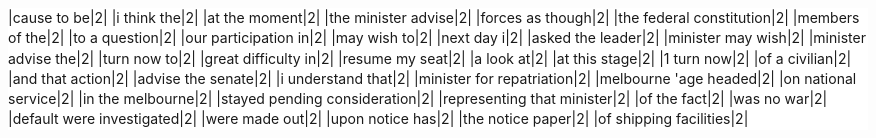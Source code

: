|cause to be|2|
|i think the|2|
|at the moment|2|
|the minister advise|2|
|forces as though|2|
|the federal constitution|2|
|members of the|2|
|to a question|2|
|our participation in|2|
|may wish to|2|
|next day i|2|
|asked the leader|2|
|minister may wish|2|
|minister advise the|2|
|turn now to|2|
|great difficulty in|2|
|resume my seat|2|
|a look at|2|
|at this stage|2|
|1 turn now|2|
|of a civilian|2|
|and that action|2|
|advise the senate|2|
|i understand that|2|
|minister for repatriation|2|
|melbourne 'age headed|2|
|on national service|2|
|in the melbourne|2|
|stayed pending consideration|2|
|representing that minister|2|
|of the fact|2|
|was no war|2|
|default were investigated|2|
|were made out|2|
|upon notice has|2|
|the notice paper|2|
|of shipping facilities|2|